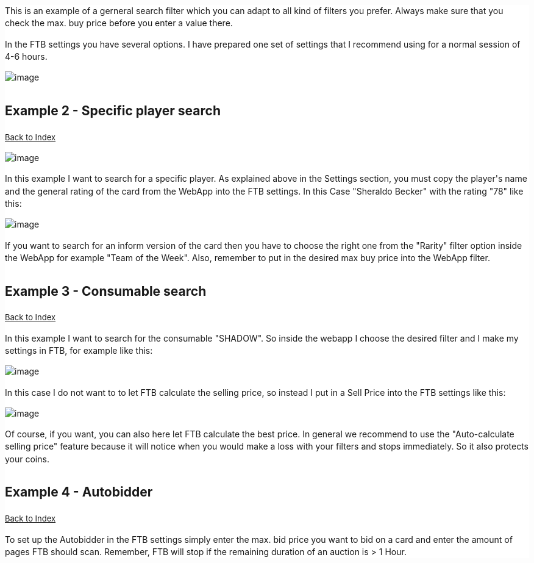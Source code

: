 This is an example of a gerneral search filter which you can adapt to all kind of filters you prefer. Always make sure that you check the max. buy price before you enter a value there.

In the FTB settings you have several options. I have prepared one set of settings that I recommend using for a normal session of 4-6 hours.

![image](https://github.com/exec85/FTB/assets/58392827/8ad15230-e58b-4f76-a8eb-b91d3de85800)

## Example 2 - Specific player search

<font size="2"> [Back to Index](#index)
</font>

![image](https://github.com/exec85/FTB/assets/58392827/180f14ce-f7de-4c3d-9420-dd6db7da781b)

In this example I want to search for a specific player. As explained above in the Settings section, you must copy the player's name and the general rating of the card from the WebApp into the FTB settings. In this Case "Sheraldo Becker" with the rating "78" like this:

![image](https://github.com/exec85/FTB/assets/58392827/28e2ceb4-990f-4b20-8a37-387b322efb7b)

If you want to search for an inform version of the card then you have to choose the right one from the "Rarity" filter option inside the WebApp for example "Team of the Week".
Also, remember to put in the desired max buy price into the WebApp filter.

## Example 3 - Consumable search

<font size="2"> [Back to Index](#index)
</font>

In this example I want to search for the consumable "SHADOW". So inside the webapp I choose the desired filter and I make my settings in FTB, for example like this:

![image](https://github.com/exec85/FTB/assets/58392827/9b6804a3-8166-4bd3-bf21-9a1c38e0136d)

In this case I do not want to to let FTB calculate the selling price, so instead I put in a Sell Price into the FTB settings like this:

![image](https://github.com/exec85/FTB/assets/58392827/4bc37fff-d1b4-416c-9b38-b8bd16b01738)

Of course, if you want, you can also here let FTB calculate the best price.
In general we recommend to use the "Auto-calculate selling price" feature because it will notice when you would make a loss with your filters and stops immediately. So it also protects your coins.

## Example 4 - Autobidder

<font size="2"> [Back to Index](#index)
</font>

To set up the Autobidder in the FTB settings simply enter the max. bid price you want to bid on a card and enter the amount of pages FTB should scan. Remember, FTB will stop if the remaining duration of an auction is > 1 Hour.
